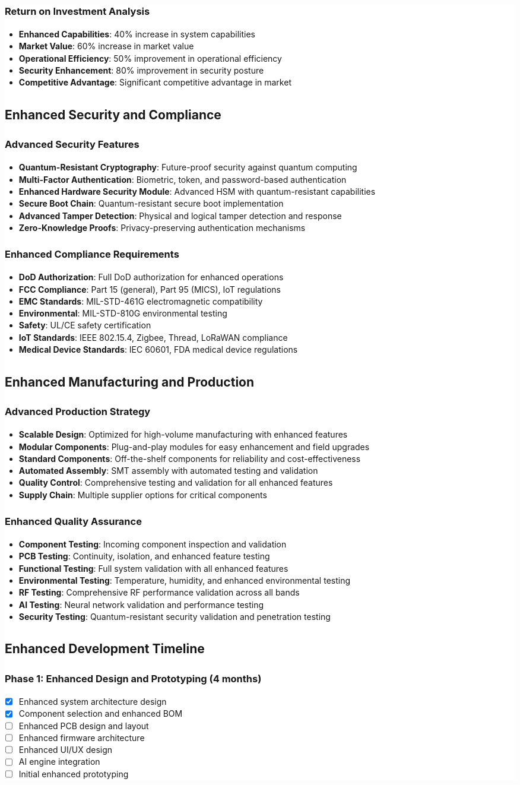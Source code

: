 ### Return on Investment Analysis
- **Enhanced Capabilities**: 40% increase in system capabilities
- **Market Value**: 60% increase in market value
- **Operational Efficiency**: 50% improvement in operational efficiency
- **Security Enhancement**: 80% improvement in security posture
- **Competitive Advantage**: Significant competitive advantage in market

## Enhanced Security and Compliance

### Advanced Security Features
- **Quantum-Resistant Cryptography**: Future-proof security against quantum computing
- **Multi-Factor Authentication**: Biometric, token, and password-based authentication
- **Enhanced Hardware Security Module**: Advanced HSM with quantum-resistant capabilities
- **Secure Boot Chain**: Quantum-resistant secure boot implementation
- **Advanced Tamper Detection**: Physical and logical tamper detection and response
- **Zero-Knowledge Proofs**: Privacy-preserving authentication mechanisms

### Enhanced Compliance Requirements
- **DoD Authorization**: Full DoD authorization for enhanced operations
- **FCC Compliance**: Part 15 (general), Part 95 (MICS), IoT regulations
- **EMC Standards**: MIL-STD-461G electromagnetic compatibility
- **Environmental**: MIL-STD-810G environmental testing
- **Safety**: UL/CE safety certification
- **IoT Standards**: IEEE 802.15.4, Zigbee, Thread, LoRaWAN compliance
- **Medical Device Standards**: IEC 60601, FDA medical device regulations

## Enhanced Manufacturing and Production

### Advanced Production Strategy
- **Scalable Design**: Optimized for high-volume manufacturing with enhanced features
- **Modular Components**: Plug-and-play modules for easy enhancement and field upgrades
- **Standard Components**: Off-the-shelf components for reliability and cost-effectiveness
- **Automated Assembly**: SMT assembly with automated testing and validation
- **Quality Control**: Comprehensive testing and validation for all enhanced features
- **Supply Chain**: Multiple supplier options for critical components

### Enhanced Quality Assurance
- **Component Testing**: Incoming component inspection and validation
- **PCB Testing**: Continuity, isolation, and enhanced feature testing
- **Functional Testing**: Full system validation with all enhanced features
- **Environmental Testing**: Temperature, humidity, and enhanced environmental testing
- **RF Testing**: Comprehensive RF performance validation across all bands
- **AI Testing**: Neural network validation and performance testing
- **Security Testing**: Quantum-resistant security validation and penetration testing

## Enhanced Development Timeline

### Phase 1: Enhanced Design and Prototyping (4 months)
- [x] Enhanced system architecture design
- [x] Component selection and enhanced BOM
- [ ] Enhanced PCB design and layout
- [ ] Enhanced firmware architecture
- [ ] Enhanced UI/UX design
- [ ] AI engine integration
- [ ] Initial enhanced prototyping
